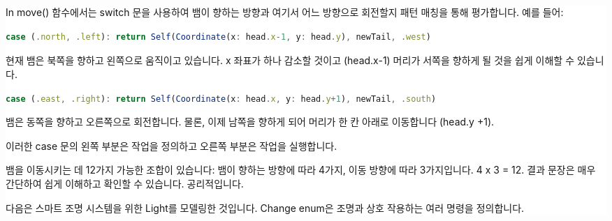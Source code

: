 


<ins class="adsbygoogle"
     style="display:block"
     data-ad-client="ca-pub-4877378276818686"
     data-ad-slot="1107185301"
     data-ad-format="auto"
     data-full-width-responsive="true"></ins>

<script>
     (adsbygoogle = window.adsbygoogle || []).push({});
</script>

In move() 함수에서는 switch 문을 사용하여 뱀이 향하는 방향과 여기서 어느 방향으로 회전할지 패턴 매칭을 통해 평가합니다.
예를 들어:

```js
case (.north, .left): return Self(Coordinate(x: head.x-1, y: head.y), newTail, .west)
```

현재 뱀은 북쪽을 향하고 왼쪽으로 움직이고 있습니다. x 좌표가 하나 감소할 것이고 (head.x-1) 머리가 서쪽을 향하게 될 것을 쉽게 이해할 수 있습니다.

```js
case (.east, .right): return Self(Coordinate(x: head.x, y: head.y+1), newTail, .south)
```



<ins class="adsbygoogle"
     style="display:block"
     data-ad-client="ca-pub-4877378276818686"
     data-ad-slot="1107185301"
     data-ad-format="auto"
     data-full-width-responsive="true"></ins>

<script>
     (adsbygoogle = window.adsbygoogle || []).push({});
</script>

뱀은 동쪽을 향하고 오른쪽으로 회전합니다. 물론, 이제 남쪽을 향하게 되어 머리가 한 칸 아래로 이동합니다 (head.y +1).

이러한 case 문의 왼쪽 부분은 작업을 정의하고 오른쪽 부분은 작업을 실행합니다.

뱀을 이동시키는 데 12가지 가능한 조합이 있습니다: 뱀이 향하는 방향에 따라 4가지, 이동 방향에 따라 3가지입니다. 4 x 3 = 12. 결과 문장은 매우 간단하여 쉽게 이해하고 확인할 수 있습니다. 공리적입니다.

다음은 스마트 조명 시스템을 위한 Light를 모델링한 것입니다. Change enum은 조명과 상호 작용하는 여러 명령을 정의합니다.



<ins class="adsbygoogle"
     style="display:block"
     data-ad-client="ca-pub-4877378276818686"
     data-ad-slot="1107185301"
     data-ad-format="auto"
     data-full-width-responsive="true"></ins>

<script>
     (adsbygoogle = window.adsbygoogle || []).push({});
</script>
